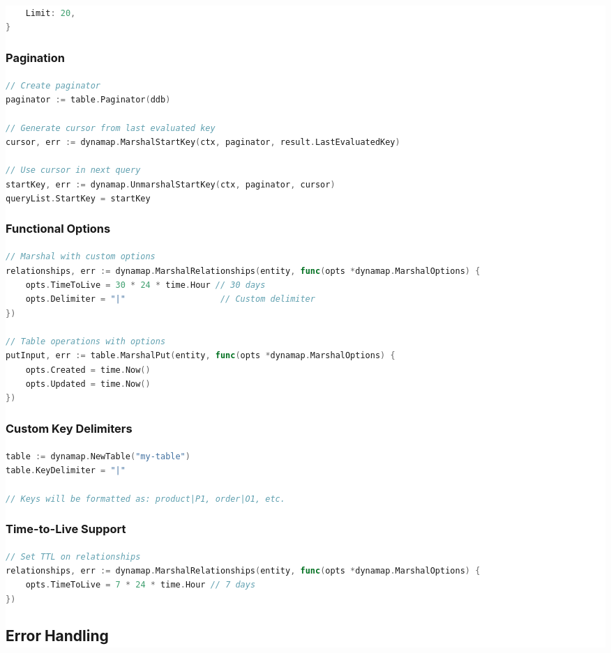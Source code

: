 ```go
    Limit: 20,
}
```

### Pagination

```go
// Create paginator
paginator := table.Paginator(ddb)

// Generate cursor from last evaluated key
cursor, err := dynamap.MarshalStartKey(ctx, paginator, result.LastEvaluatedKey)

// Use cursor in next query
startKey, err := dynamap.UnmarshalStartKey(ctx, paginator, cursor)
queryList.StartKey = startKey
```

### Functional Options

```go
// Marshal with custom options
relationships, err := dynamap.MarshalRelationships(entity, func(opts *dynamap.MarshalOptions) {
    opts.TimeToLive = 30 * 24 * time.Hour // 30 days
    opts.Delimiter = "|"                   // Custom delimiter
})

// Table operations with options
putInput, err := table.MarshalPut(entity, func(opts *dynamap.MarshalOptions) {
    opts.Created = time.Now()
    opts.Updated = time.Now()
})
```

### Custom Key Delimiters

```go
table := dynamap.NewTable("my-table")
table.KeyDelimiter = "|"

// Keys will be formatted as: product|P1, order|O1, etc.
```

### Time-to-Live Support

```go
// Set TTL on relationships
relationships, err := dynamap.MarshalRelationships(entity, func(opts *dynamap.MarshalOptions) {
    opts.TimeToLive = 7 * 24 * time.Hour // 7 days
})
```

## Error Handling
